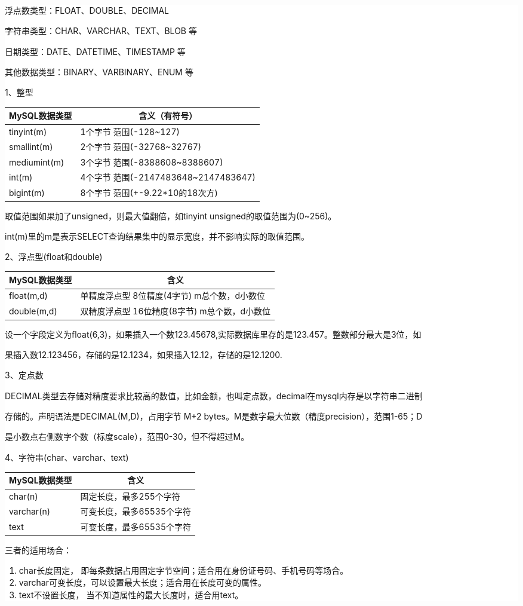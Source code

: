 浮点数类型：FLOAT、DOUBLE、DECIMAL

字符串类型：CHAR、VARCHAR、TEXT、BLOB 等

日期类型：DATE、DATETIME、TIMESTAMP 等

其他数据类型：BINARY、VARBINARY、ENUM 等

1、整型

| MySQL数据类型 | 含义（有符号）                        |
| ------------- | ------------------------------------- |
| tinyint(m)    | 1个字节  范围(-128~127)               |
| smallint(m)   | 2个字节  范围(-32768~32767)           |
| mediumint(m)  | 3个字节  范围(-8388608~8388607)       |
| int(m)        | 4个字节  范围(-2147483648~2147483647) |
| bigint(m)     | 8个字节  范围(+-9.22*10的18次方)      |

取值范围如果加了unsigned，则最大值翻倍，如tinyint unsigned的取值范围为(0~256)。

 int(m)里的m是表示SELECT查询结果集中的显示宽度，并不影响实际的取值范围。

2、浮点型(float和double)

| MySQL数据类型 | 含义                                                |
| ------------- | --------------------------------------------------- |
| float(m,d)    | 单精度浮点型    8位精度(4字节)     m总个数，d小数位 |
| double(m,d)   | 双精度浮点型    16位精度(8字节)    m总个数，d小数位 |

设一个字段定义为float(6,3)，如果插入一个数123.45678,实际数据库里存的是123.457。整数部分最大是3位，如

果插入数12.123456，存储的是12.1234，如果插入12.12，存储的是12.1200.

3、定点数

DECIMAL类型去存储对精度要求比较高的数值，比如金额，也叫定点数，decimal在mysql内存是以字符串二进制

存储的。声明语法是DECIMAL(M,D)，占用字节 M+2 bytes。M是数字最大位数（精度precision），范围1-65；D

是小数点右侧数字个数（标度scale），范围0-30，但不得超过M。

4、字符串(char、varchar、text)

| MySQL数据类型 | 含义                            |
| ------------- | ------------------------------- |
| char(n)       | 固定长度，最多255个字符         |
| varchar(n)    | 可变长度，最多65535个字符       |
| text          | 可变长度，最多65535个字符       |

三者的适用场合：

1. char长度固定， 即每条数据占用固定字节空间；适合用在身份证号码、手机号码等场合。
2. varchar可变长度，可以设置最大长度；适合用在长度可变的属性。
3. text不设置长度， 当不知道属性的最大长度时，适合用text。
